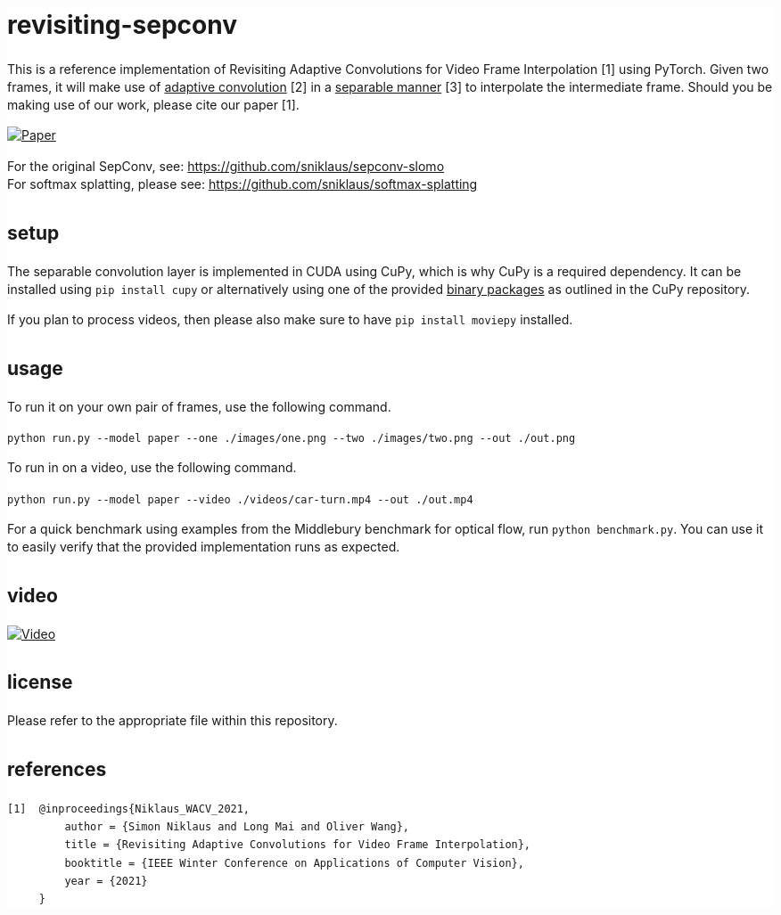 # revisiting-sepconv
This is a reference implementation of Revisiting Adaptive Convolutions for Video Frame Interpolation [1] using PyTorch. Given two frames, it will make use of [adaptive convolution](http://sniklaus.com/papers/adaconv) [2] in a [separable manner](http://sniklaus.com/papers/sepconv) [3] to interpolate the intermediate frame. Should you be making use of our work, please cite our paper [1].

<a href="https://arxiv.org/abs/2011.01280"><img src="http://content.sniklaus.com/resepconv/paper.jpg" alt="Paper" width="100%"></a>

For the original SepConv, see: https://github.com/sniklaus/sepconv-slomo
<br />
For softmax splatting, please see: https://github.com/sniklaus/softmax-splatting

## setup
The separable convolution layer is implemented in CUDA using CuPy, which is why CuPy is a required dependency. It can be installed using `pip install cupy` or alternatively using one of the provided [binary packages](https://docs.cupy.dev/en/stable/install.html#installing-cupy) as outlined in the CuPy repository.

If you plan to process videos, then please also make sure to have `pip install moviepy` installed.

## usage
To run it on your own pair of frames, use the following command.

```
python run.py --model paper --one ./images/one.png --two ./images/two.png --out ./out.png
```

To run in on a video, use the following command.

```
python run.py --model paper --video ./videos/car-turn.mp4 --out ./out.mp4
```

For a quick benchmark using examples from the Middlebury benchmark for optical flow, run `python benchmark.py`. You can use it to easily verify that the provided implementation runs as expected.

## video
<a href="http://content.sniklaus.com/resepconv/video.mp4"><img src="http://content.sniklaus.com/resepconv/video.jpg" alt="Video" width="100%"></a>

## license
Please refer to the appropriate file within this repository.

## references
```
[1]  @inproceedings{Niklaus_WACV_2021,
         author = {Simon Niklaus and Long Mai and Oliver Wang},
         title = {Revisiting Adaptive Convolutions for Video Frame Interpolation},
         booktitle = {IEEE Winter Conference on Applications of Computer Vision},
         year = {2021}
     }
```
